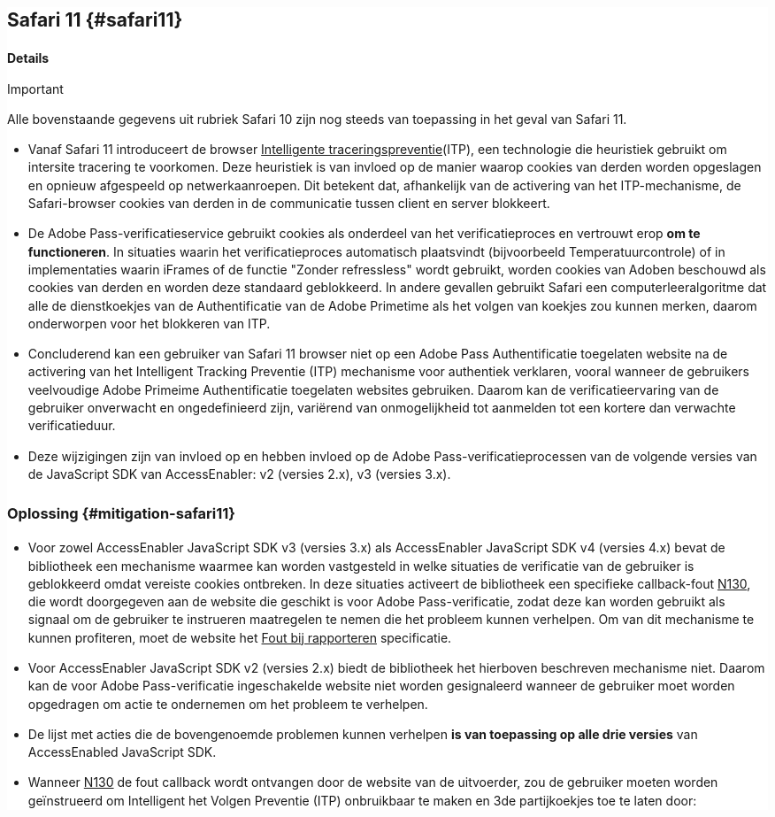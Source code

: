 
## Safari 11 {#safari11}

**Details**

>[!IMPORTANT]
>
>Alle bovenstaande gegevens uit rubriek Safari 10 zijn nog steeds van toepassing in het geval van Safari 11.

* Vanaf Safari 11 introduceert de browser [Intelligente traceringspreventie](https://webkit.org/blog/7675/intelligent-tracking-prevention/)(ITP), een technologie die heuristiek gebruikt om intersite tracering te voorkomen. Deze heuristiek is van invloed op de manier waarop cookies van derden worden opgeslagen en opnieuw afgespeeld op netwerkaanroepen. Dit betekent dat, afhankelijk van de activering van het ITP-mechanisme, de Safari-browser cookies van derden in de communicatie tussen client en server blokkeert.

* De Adobe Pass-verificatieservice gebruikt cookies als onderdeel van het verificatieproces en vertrouwt erop **om te functioneren**. In situaties waarin het verificatieproces automatisch plaatsvindt (bijvoorbeeld Temperatuurcontrole) of in implementaties waarin iFrames of de functie &quot;Zonder refressless&quot; wordt gebruikt, worden cookies van Adoben beschouwd als cookies van derden en worden deze standaard geblokkeerd. In andere gevallen gebruikt Safari een computerleeralgoritme dat alle de dienstkoekjes van de Authentificatie van de Adobe Primetime als het volgen van koekjes zou kunnen merken, daarom onderworpen voor het blokkeren van ITP.

* Concluderend kan een gebruiker van Safari 11 browser niet op een Adobe Pass Authentificatie toegelaten website na de activering van het Intelligent Tracking Preventie (ITP) mechanisme voor authentiek verklaren, vooral wanneer de gebruikers veelvoudige Adobe Primeime Authentificatie toegelaten websites gebruiken. Daarom kan de verificatieervaring van de gebruiker onverwacht en ongedefinieerd zijn, variërend van onmogelijkheid tot aanmelden tot een kortere dan verwachte verificatieduur.

* Deze wijzigingen zijn van invloed op en hebben invloed op de Adobe Pass-verificatieprocessen van de volgende versies van de JavaScript SDK van AccessEnabler: v2 (versies 2.x), v3 (versies 3.x).

### Oplossing {#mitigation-safari11}

* Voor zowel AccessEnabler JavaScript SDK v3 (versies 3.x) als AccessEnabler JavaScript SDK v4 (versies 4.x) bevat de bibliotheek een mechanisme waarmee kan worden vastgesteld in welke situaties de verificatie van de gebruiker is geblokkeerd omdat vereiste cookies ontbreken. In deze situaties activeert de bibliotheek een specifieke callback-fout [N130](/help/authentication/error-reporting.md#advanced-error-codes-reference), die wordt doorgegeven aan de website die geschikt is voor Adobe Pass-verificatie, zodat deze kan worden gebruikt als signaal om de gebruiker te instrueren maatregelen te nemen die het probleem kunnen verhelpen. Om van dit mechanisme te kunnen profiteren, moet de website het [Fout bij rapporteren](/help/authentication/error-reporting.md) specificatie.

* Voor AccessEnabler JavaScript SDK v2 (versies 2.x) biedt de bibliotheek het hierboven beschreven mechanisme niet. Daarom kan de voor Adobe Pass-verificatie ingeschakelde website niet worden gesignaleerd wanneer de gebruiker moet worden opgedragen om actie te ondernemen om het probleem te verhelpen.

* De lijst met acties die de bovengenoemde problemen kunnen verhelpen **is van toepassing op alle drie versies** van AccessEnabled JavaScript SDK.

* Wanneer [N130](/help/authentication/error-reporting.md#advanced-error-codes-reference) de fout callback wordt ontvangen door de website van de uitvoerder, zou de gebruiker moeten worden geïnstrueerd om Intelligent het Volgen Preventie (ITP) onbruikbaar te maken en 3de partijkoekjes toe te laten door:
